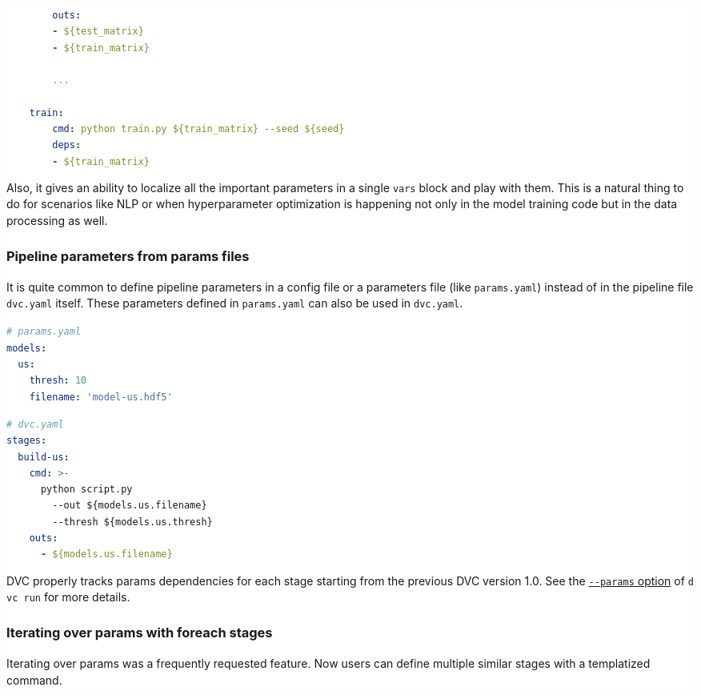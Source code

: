 ```yaml
        outs:
        - ${test_matrix}
        - ${train_matrix}

        ...

    train:
        cmd: python train.py ${train_matrix} --seed ${seed}
        deps:
        - ${train_matrix}
```

Also, it gives an ability to localize all the important parameters in a single
`vars` block and play with them. This is a natural thing to do for scenarios
like NLP or when hyperparameter optimization is happening not only in the model
training code but in the data processing as well.

### Pipeline parameters from params files

It is quite common to define pipeline parameters in a config file or a
parameters file (like `params.yaml`) instead of in the pipeline file `dvc.yaml`
itself. These parameters defined in `params.yaml` can also be used in
`dvc.yaml`.

```yaml
# params.yaml
models:
  us:
    thresh: 10
    filename: 'model-us.hdf5'
```

```yaml
# dvc.yaml
stages:
  build-us:
    cmd: >-
      python script.py
        --out ${models.us.filename}
        --thresh ${models.us.thresh}
    outs:
      - ${models.us.filename}
```

DVC properly tracks params dependencies for each stage starting from the
previous DVC version 1.0. See the
[`--params` option](https://dvc.org/doc/command-reference/run#for-displaying-and-comparing-data-science-experiments)
of `dvc run` for more details.

### Iterating over params with foreach stages

Iterating over params was a frequently requested feature. Now users can define
multiple similar stages with a templatized command.
